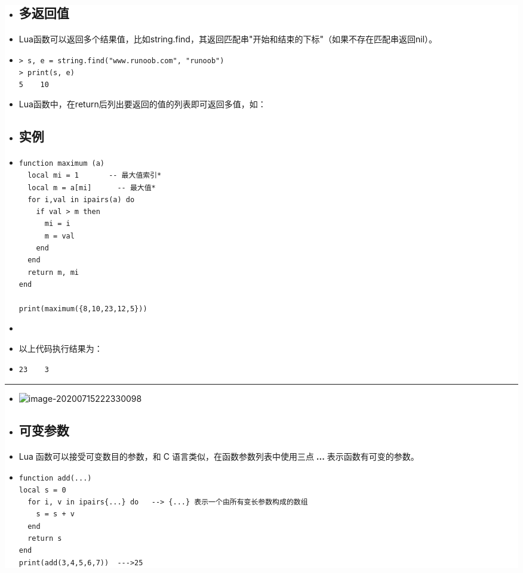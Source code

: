 - ## 多返回值

- Lua函数可以返回多个结果值，比如string.find，其返回匹配串"开始和结束的下标"（如果不存在匹配串返回nil）。

- ```
  > s, e = string.find("www.runoob.com", "runoob") 
  > print(s, e)
  5    10
  ```

- Lua函数中，在return后列出要返回的值的列表即可返回多值，如：

- ## 实例

- ```
  function maximum (a)
    local mi = 1       -- 最大值索引*
    local m = a[mi]      -- 最大值*
    for i,val in ipairs(a) do
      if val > m then
        mi = i
        m = val
      end
    end
    return m, mi
  end
  
  print(maximum({8,10,23,12,5}))
  ```

- 

- 以上代码执行结果为：

- ```
  23    3
  ```

- ------

- ![image-20200715222330098](lua.assets/image-20200715222330098.png)

- ## 可变参数

- Lua 函数可以接受可变数目的参数，和 C 语言类似，在函数参数列表中使用三点 **...** 表示函数有可变的参数。

- ```
  function add(...)  
  local s = 0  
    for i, v in ipairs{...} do   --> {...} 表示一个由所有变长参数构成的数组  
      s = s + v  
    end  
    return s  
  end  
  print(add(3,4,5,6,7))  --->25
  ```
